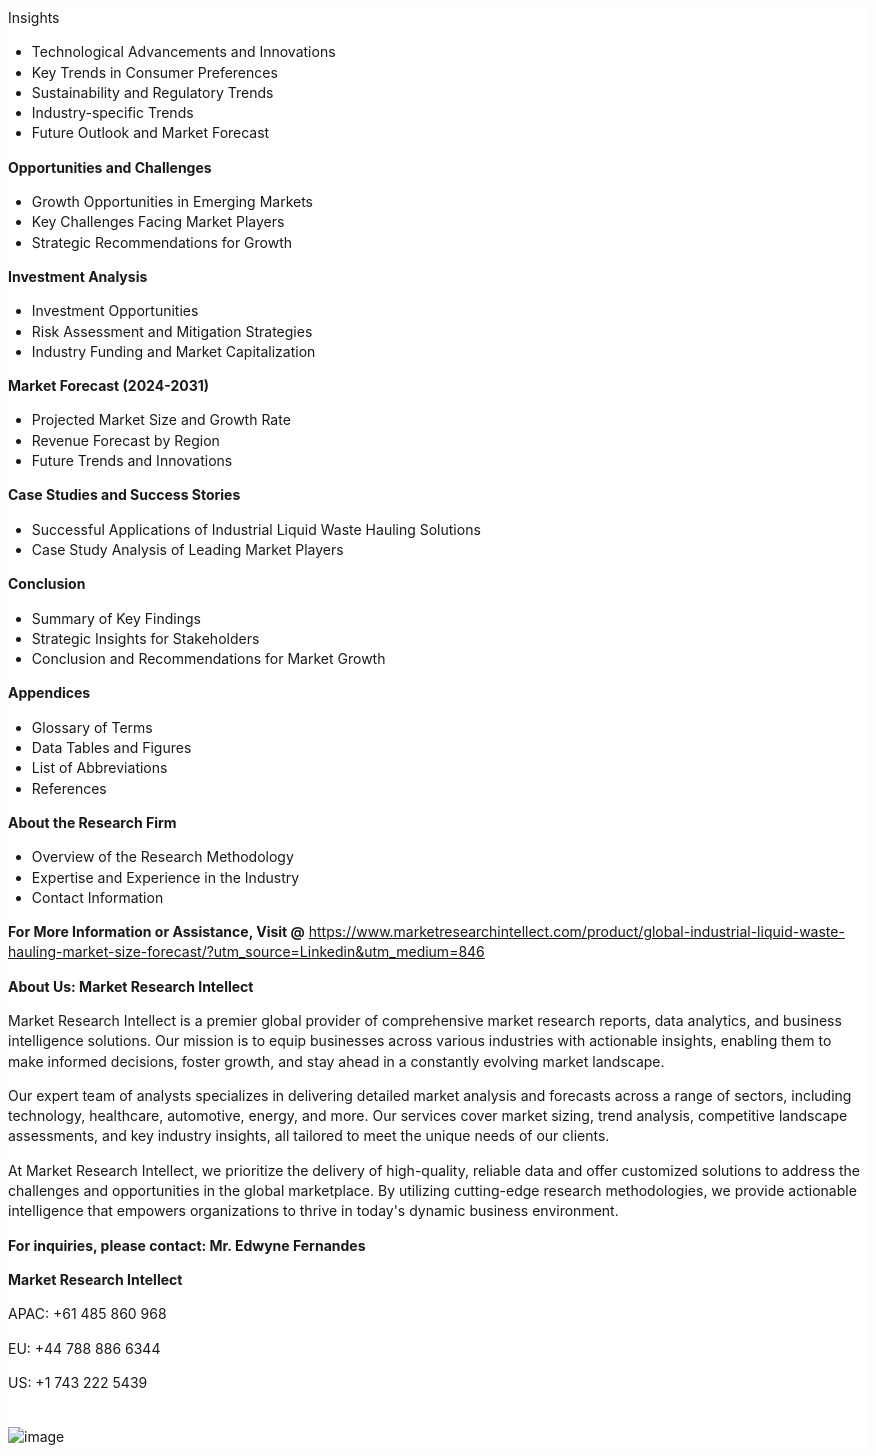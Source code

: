 Insights</strong></p><ul><li>Technological Advancements and Innovations</li><li>Key Trends in Consumer Preferences</li><li>Sustainability and Regulatory Trends</li><li>Industry-specific Trends</li><li>Future Outlook and Market Forecast</li></ul><p><strong>Opportunities and Challenges</strong></p><ul><li>Growth Opportunities in Emerging Markets</li><li>Key Challenges Facing Market Players</li><li>Strategic Recommendations for Growth</li></ul><p><strong>Investment Analysis</strong></p><ul><li>Investment Opportunities</li><li>Risk Assessment and Mitigation Strategies</li><li>Industry Funding and Market Capitalization</li></ul><p><strong>Market Forecast (2024-2031)</strong></p><ul><li>Projected Market Size and Growth Rate</li><li>Revenue Forecast by Region</li><li>Future Trends and Innovations</li></ul><p><strong>Case Studies and Success Stories</strong></p><ul><li>Successful Applications of Industrial Liquid Waste Hauling Solutions</li><li>Case Study Analysis of Leading Market Players</li></ul><p><strong>Conclusion</strong></p><ul><li>Summary of Key Findings</li><li>Strategic Insights for Stakeholders</li><li>Conclusion and Recommendations for Market Growth</li></ul><p><strong>Appendices</strong></p><ul><li>Glossary of Terms</li><li>Data Tables and Figures</li><li>List of Abbreviations</li><li>References</li></ul><p><strong>About the Research Firm</strong></p><ul><li>Overview of the Research Methodology</li><li>Expertise and Experience in the Industry</li><li>Contact Information</li></ul></div><div class="article-main__content" data-test-id="publishing-text-block"><p><span class="font-[700]"><strong>For More Information or Assistance, Visit @</strong>&nbsp;<a href="https://www.marketresearchintellect.com/product/global-industrial-liquid-waste-hauling-market-size-forecast/?utm_source=Linkedin&utm_medium=846">https://www.marketresearchintellect.com/product/global-industrial-liquid-waste-hauling-market-size-forecast/?utm_source=Linkedin&utm_medium=846</a></span></p><p><strong>About Us: Market Research Intellect</strong></p><p>Market Research Intellect is a premier global provider of comprehensive market research reports, data analytics, and business intelligence solutions. Our mission is to equip businesses across various industries with actionable insights, enabling them to make informed decisions, foster growth, and stay ahead in a constantly evolving market landscape.</p><p>Our expert team of analysts specializes in delivering detailed market analysis and forecasts across a range of sectors, including technology, healthcare, automotive, energy, and more. Our services cover market sizing, trend analysis, competitive landscape assessments, and key industry insights, all tailored to meet the unique needs of our clients.</p><p>At Market Research Intellect, we prioritize the delivery of high-quality, reliable data and offer customized solutions to address the challenges and opportunities in the global marketplace. By utilizing cutting-edge research methodologies, we provide actionable intelligence that empowers organizations to thrive in today's dynamic business environment.</p><p><strong>For inquiries, please contact: Mr. Edwyne Fernandes</strong></p><p><strong>Market Research Intellect</strong></p><p>APAC: +61 485 860 968</p><p>EU: +44 788 886 6344</p><p>US: +1 743 222 5439</p></div><div class="article-main__content" data-test-id="publishing-text-block">&nbsp;</div>
![image](https://github.com/user-attachments/assets/f0648a97-22ea-443e-be9d-beb3fe2b833a)
